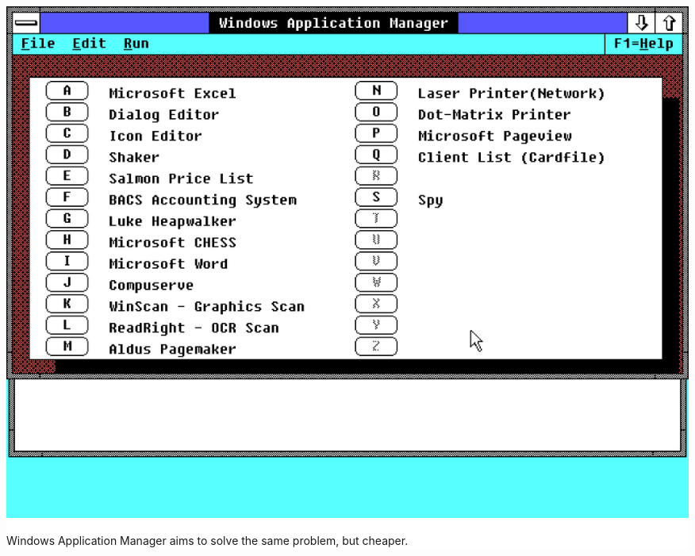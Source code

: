 ![win2live/20_wam.png](win2live/20_wam.png)
<p class="imgdesc">Windows Application Manager aims to solve the same problem, but cheaper.</p>
